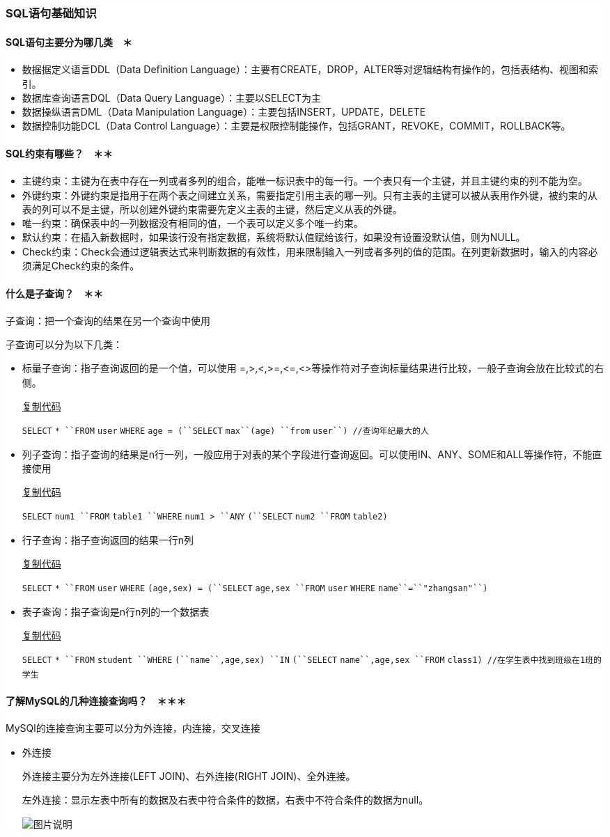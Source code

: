 ### SQL语句基础知识

#### SQL语句主要分为哪几类　＊

- 数据据定义语言DDL（Data Definition Language）：主要有CREATE，DROP，ALTER等对逻辑结构有操作的，包括表结构、视图和索引。
- 数据库查询语言DQL（Data Query Language）：主要以SELECT为主
- 数据操纵语言DML（Data Manipulation Language）：主要包括INSERT，UPDATE，DELETE
- 数据控制功能DCL（Data Control Language）：主要是权限控制能操作，包括GRANT，REVOKE，COMMIT，ROLLBACK等。

#### SQL约束有哪些？　＊＊

- 主键约束：主键为在表中存在一列或者多列的组合，能唯一标识表中的每一行。一个表只有一个主键，并且主键约束的列不能为空。
- 外键约束：外键约束是指用于在两个表之间建立关系，需要指定引用主表的哪一列。只有主表的主键可以被从表用作外键，被约束的从表的列可以不是主键，所以创建外键约束需要先定义主表的主键，然后定义从表的外键。
- 唯一约束：确保表中的一列数据没有相同的值，一个表可以定义多个唯一约束。
- 默认约束：在插入新数据时，如果该行没有指定数据，系统将默认值赋给该行，如果没有设置没默认值，则为NULL。
- Check约束：Check会通过逻辑表达式来判断数据的有效性，用来限制输入一列或者多列的值的范围。在列更新数据时，输入的内容必须满足Check约束的条件。

#### 什么是子查询？　＊＊

子查询：把一个查询的结果在另一个查询中使用

子查询可以分为以下几类：

- 标量子查询：指子查询返回的是一个值，可以使用 =,>,<,>=,<=,<>等操作符对子查询标量结果进行比较，一般子查询会放在比较式的右侧。

  [复制代码](#)

  `SELECT` `* ``FROM` `user` `WHERE` `age = (``SELECT` `max``(age) ``from` `user``) //查询年纪最大的人`
- 列子查询：指子查询的结果是n行一列，一般应用于对表的某个字段进行查询返回。可以使用IN、ANY、SOME和ALL等操作符，不能直接使用

  [复制代码](#)

  `SELECT` `num1 ``FROM` `table1 ``WHERE` `num1 > ``ANY` `(``SELECT` `num2 ``FROM` `table2)`
- 行子查询：指子查询返回的结果一行n列

  [复制代码](#)

  `SELECT` `* ``FROM` `user` `WHERE` `(age,sex) = (``SELECT` `age,sex ``FROM` `user` `WHERE` `name``=``"zhangsan"``)`
- 表子查询：指子查询是n行n列的一个数据表

  [复制代码](#)

  `SELECT` `* ``FROM` `student ``WHERE` `(``name``,age,sex) ``IN` `(``SELECT` `name``,age,sex ``FROM` `class1) //在学生表中找到班级在1班的学生`

#### 了解MySQL的几种连接查询吗？　＊＊＊

MySQl的连接查询主要可以分为外连接，内连接，交叉连接

- 外连接

  外连接主要分为左外连接(LEFT JOIN)、右外连接(RIGHT JOIN)、全外连接。

  左外连接：显示左表中所有的数据及右表中符合条件的数据，右表中不符合条件的数据为null。

  ![图片说明](https://uploadfiles.nowcoder.com/images/20210908/975641190_1631058190699/31A7605403B42A797C4D2838845A4C0E)
